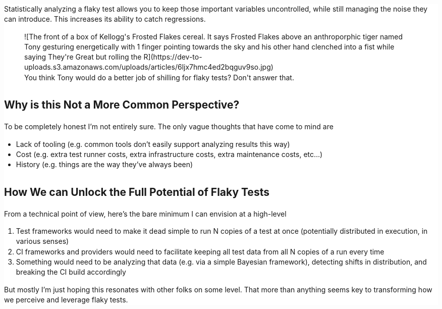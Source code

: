 Statistically analyzing a flaky test allows you to keep those important variables uncontrolled, while still managing the noise they can introduce. This increases its ability to catch regressions.

<figure>
![The front of a box of Kellogg's Frosted Flakes cereal. It says Frosted Flakes above an anthroporphic tiger named Tony gesturing energetically with 1 finger pointing towards the sky and his other hand clenched into a fist while saying They're Great but rolling the R](https://dev-to-uploads.s3.amazonaws.com/uploads/articles/6ljx7hmc4ed2bqguv9so.jpg)
<figcaption>
You think Tony would do a better job of shilling for flaky tests? Don't answer that.
</figcaption>
</figure>

## Why is this Not a More Common Perspective?

To be completely honest I’m not entirely sure. The only vague thoughts that have come to mind are

- Lack of tooling (e.g. common tools don’t easily support analyzing results this way)
- Cost (e.g. extra test runner costs, extra infrastructure costs, extra maintenance costs, etc…)
- History (e.g. things are the way they’ve always been)

## How We can Unlock the Full Potential of Flaky Tests

From a technical point of view, here’s the bare minimum I can envision at a high-level

1. Test frameworks would need to make it dead simple to run N copies of a test at once (potentially distributed in execution, in various senses)
2. CI frameworks and providers would need to facilitate keeping all test data from all N copies of a run every time
3. Something would need to be analyzing that data (e.g. via a simple Bayesian framework), detecting shifts in distribution, and breaking the CI build accordingly

But mostly I’m just hoping this resonates with other folks on some level. That more than anything seems key to transforming how we perceive and leverage flaky tests.